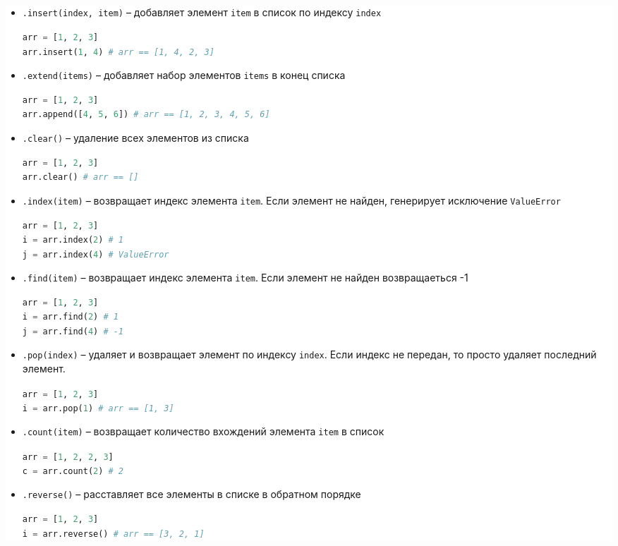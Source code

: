* `.insert(index, item)` – добавляет элемент `item` в список по индексу `index`

    ```py
    arr = [1, 2, 3]
    arr.insert(1, 4) # arr == [1, 4, 2, 3]
    ```

* `.extend(items)` – добавляет набор элементов `items` в конец списка

    ```py
    arr = [1, 2, 3]
    arr.append([4, 5, 6]) # arr == [1, 2, 3, 4, 5, 6]
    ```

* `.clear()` – удаление всех элементов из списка

    ```py
    arr = [1, 2, 3]
    arr.clear() # arr == []
    ```

* `.index(item)` – возвращает индекс элемента `item`. Если элемент не найден, генерирует исключение `ValueError`

    ```py
    arr = [1, 2, 3]
    i = arr.index(2) # 1
    j = arr.index(4) # ValueError
    ```

* `.find(item)` – возвращает индекс элемента `item`. Если элемент не найден возвращаеться -1

    ```py
    arr = [1, 2, 3]
    i = arr.find(2) # 1
    j = arr.find(4) # -1
    ```

* `.pop(index)` – удаляет и возвращает элемент по индексу `index`. Если индекс не передан, то просто удаляет последний элемент.

    ```py
    arr = [1, 2, 3]
    i = arr.pop(1) # arr == [1, 3]
    ```

* `.count(item)` – возвращает количество вхождений элемента `item` в список

    ```py
    arr = [1, 2, 2, 3]
    c = arr.count(2) # 2
    ```

* `.reverse()` – расставляет все элементы в списке в обратном порядке

    ```py
    arr = [1, 2, 3]
    i = arr.reverse() # arr == [3, 2, 1]
    ```

